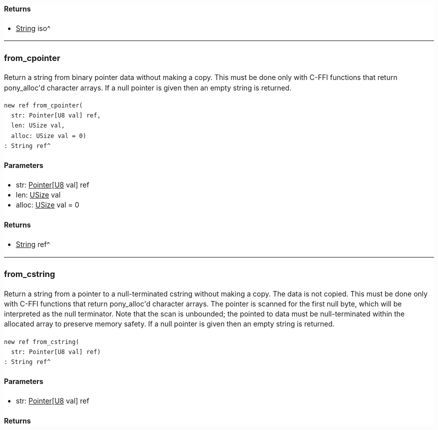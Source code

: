 #### Returns

* [String](builtin-String) iso^

---

### from_cpointer

Return a string from binary pointer data without making a
copy. This must be done only with C-FFI functions that return
pony_alloc'd character arrays. If a null pointer is given then an
empty string is returned.


```pony
new ref from_cpointer(
  str: Pointer[U8 val] ref,
  len: USize val,
  alloc: USize val = 0)
: String ref^
```
#### Parameters

*   str: [Pointer](builtin-Pointer)\[[U8](builtin-U8) val\] ref
*   len: [USize](builtin-USize) val
*   alloc: [USize](builtin-USize) val = 0

#### Returns

* [String](builtin-String) ref^

---

### from_cstring

Return a string from a pointer to a null-terminated cstring
without making a copy. The data is not copied. This must be done
only with C-FFI functions that return pony_alloc'd character
arrays. The pointer is scanned for the first null byte, which will
be interpreted as the null terminator. Note that the scan is
unbounded; the pointed to data must be null-terminated within
the allocated array to preserve memory safety. If a null pointer
is given then an empty string is returned.


```pony
new ref from_cstring(
  str: Pointer[U8 val] ref)
: String ref^
```
#### Parameters

*   str: [Pointer](builtin-Pointer)\[[U8](builtin-U8) val\] ref

#### Returns

